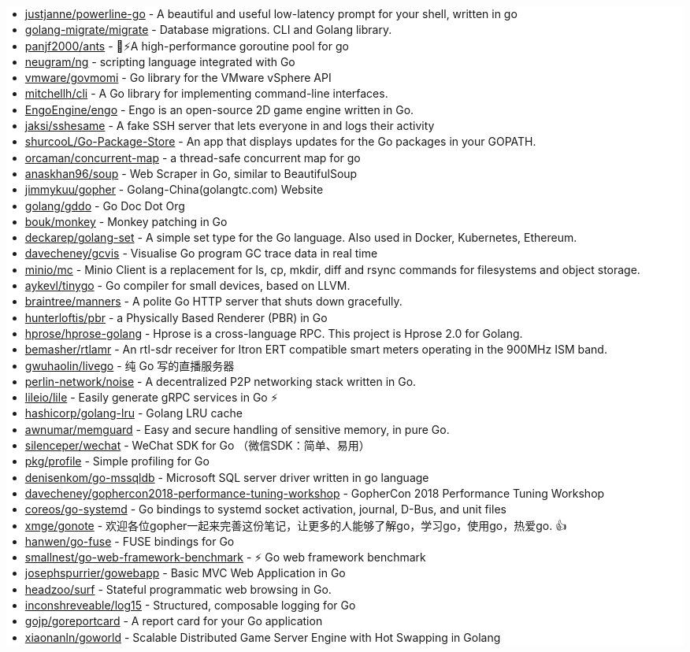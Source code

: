 * [justjanne/powerline-go](https://github.com/justjanne/powerline-go) -  A beautiful and useful low-latency prompt for your shell, written in go
* [golang-migrate/migrate](https://github.com/golang-migrate/migrate) - Database migrations. CLI and Golang library.
* [panjf2000/ants](https://github.com/panjf2000/ants) - 🐜⚡️A high-performance goroutine pool for go
* [neugram/ng](https://github.com/neugram/ng) - scripting language integrated with Go
* [vmware/govmomi](https://github.com/vmware/govmomi) - Go library for the VMware vSphere API
* [mitchellh/cli](https://github.com/mitchellh/cli) - A Go library for implementing command-line interfaces.
* [EngoEngine/engo](https://github.com/EngoEngine/engo) - Engo is an open-source 2D game engine written in Go.
* [jaksi/sshesame](https://github.com/jaksi/sshesame) - A fake SSH server that lets everyone in and logs their activity
* [shurcooL/Go-Package-Store](https://github.com/shurcooL/Go-Package-Store) - An app that displays updates for the Go packages in your GOPATH.
* [orcaman/concurrent-map](https://github.com/orcaman/concurrent-map) - a thread-safe concurrent map for go
* [anaskhan96/soup](https://github.com/anaskhan96/soup) - Web Scraper in Go, similar to BeautifulSoup
* [jimmykuu/gopher](https://github.com/jimmykuu/gopher) - Golang-China(golangtc.com) Website
* [golang/gddo](https://github.com/golang/gddo) - Go Doc Dot Org
* [bouk/monkey](https://github.com/bouk/monkey) - Monkey patching in Go
* [deckarep/golang-set](https://github.com/deckarep/golang-set) - A simple set type for the Go language. Also used in Docker, Kubernetes, Ethereum.
* [davecheney/gcvis](https://github.com/davecheney/gcvis) - Visualise Go program GC trace data in real time
* [minio/mc](https://github.com/minio/mc) - Minio Client is a replacement for ls, cp, mkdir, diff and rsync commands for filesystems and object storage.
* [aykevl/tinygo](https://github.com/aykevl/tinygo) - Go compiler for small devices, based on LLVM.
* [braintree/manners](https://github.com/braintree/manners) - A polite Go HTTP server that shuts down gracefully.
* [hunterloftis/pbr](https://github.com/hunterloftis/pbr) - a Physically Based Renderer (PBR) in Go
* [hprose/hprose-golang](https://github.com/hprose/hprose-golang) - Hprose is a cross-language RPC. This project is Hprose 2.0 for Golang.
* [bemasher/rtlamr](https://github.com/bemasher/rtlamr) - An rtl-sdr receiver for Itron ERT compatible smart meters operating in the 900MHz ISM band.
* [gwuhaolin/livego](https://github.com/gwuhaolin/livego) - 纯 Go 写的直播服务器
* [perlin-network/noise](https://github.com/perlin-network/noise) - A decentralized P2P networking stack written in Go.
* [lileio/lile](https://github.com/lileio/lile) - Easily generate gRPC services in Go ⚡️
* [hashicorp/golang-lru](https://github.com/hashicorp/golang-lru) - Golang LRU cache
* [awnumar/memguard](https://github.com/awnumar/memguard) - Easy and secure handling of sensitive memory, in pure Go.
* [silenceper/wechat](https://github.com/silenceper/wechat) - WeChat SDK for Go （微信SDK：简单、易用）
* [pkg/profile](https://github.com/pkg/profile) - Simple profiling for Go
* [denisenkom/go-mssqldb](https://github.com/denisenkom/go-mssqldb) - Microsoft SQL server driver written in go language
* [davecheney/gophercon2018-performance-tuning-workshop](https://github.com/davecheney/gophercon2018-performance-tuning-workshop) - GopherCon 2018 Performance Tuning Workshop
* [coreos/go-systemd](https://github.com/coreos/go-systemd) - Go bindings to systemd socket activation, journal, D-Bus, and unit files
* [xmge/gonote](https://github.com/xmge/gonote) - 欢迎各位gopher一起来完善这份笔记，让更多的人能够了解go，学习go，使用go，热爱go.   :thumbsup:
* [hanwen/go-fuse](https://github.com/hanwen/go-fuse) - FUSE bindings for Go
* [smallnest/go-web-framework-benchmark](https://github.com/smallnest/go-web-framework-benchmark) - :zap: Go web framework benchmark
* [josephspurrier/gowebapp](https://github.com/josephspurrier/gowebapp) - Basic MVC Web Application in Go
* [headzoo/surf](https://github.com/headzoo/surf) - Stateful programmatic web browsing in Go.
* [inconshreveable/log15](https://github.com/inconshreveable/log15) - Structured, composable logging for Go
* [gojp/goreportcard](https://github.com/gojp/goreportcard) - A report card for your Go application
* [xiaonanln/goworld](https://github.com/xiaonanln/goworld) - Scalable Distributed Game Server Engine with Hot Swapping in Golang